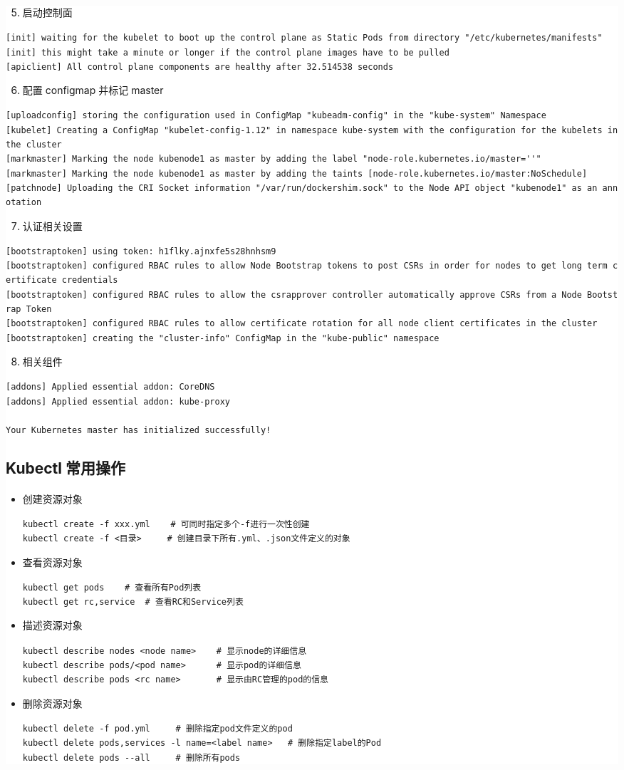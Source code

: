 5. 启动控制面

```
[init] waiting for the kubelet to boot up the control plane as Static Pods from directory "/etc/kubernetes/manifests"
[init] this might take a minute or longer if the control plane images have to be pulled
[apiclient] All control plane components are healthy after 32.514538 seconds
```

6. 配置 configmap 并标记 master

```
[uploadconfig] storing the configuration used in ConfigMap "kubeadm-config" in the "kube-system" Namespace
[kubelet] Creating a ConfigMap "kubelet-config-1.12" in namespace kube-system with the configuration for the kubelets in the cluster
[markmaster] Marking the node kubenode1 as master by adding the label "node-role.kubernetes.io/master=''"
[markmaster] Marking the node kubenode1 as master by adding the taints [node-role.kubernetes.io/master:NoSchedule]
[patchnode] Uploading the CRI Socket information "/var/run/dockershim.sock" to the Node API object "kubenode1" as an annotation
```

7. 认证相关设置

```
[bootstraptoken] using token: h1flky.ajnxfe5s28hnhsm9
[bootstraptoken] configured RBAC rules to allow Node Bootstrap tokens to post CSRs in order for nodes to get long term certificate credentials
[bootstraptoken] configured RBAC rules to allow the csrapprover controller automatically approve CSRs from a Node Bootstrap Token
[bootstraptoken] configured RBAC rules to allow certificate rotation for all node client certificates in the cluster
[bootstraptoken] creating the "cluster-info" ConfigMap in the "kube-public" namespace
```

8. 相关组件

```
[addons] Applied essential addon: CoreDNS
[addons] Applied essential addon: kube-proxy

Your Kubernetes master has initialized successfully!
```

## Kubectl 常用操作

- 创建资源对象
  ```
  kubectl create -f xxx.yml    # 可同时指定多个-f进行一次性创建
  kubectl create -f <目录>     # 创建目录下所有.yml、.json文件定义的对象
  ```
- 查看资源对象
  ```
  kubectl get pods    # 查看所有Pod列表
  kubectl get rc,service  # 查看RC和Service列表
  ```
- 描述资源对象
  ```
  kubectl describe nodes <node name>    # 显示node的详细信息
  kubectl describe pods/<pod name>      # 显示pod的详细信息
  kubectl describe pods <rc name>       # 显示由RC管理的pod的信息
  ```
- 删除资源对象
  ```
  kubectl delete -f pod.yml     # 删除指定pod文件定义的pod
  kubectl delete pods,services -l name=<label name>   # 删除指定label的Pod
  kubectl delete pods --all     # 删除所有pods
  ```